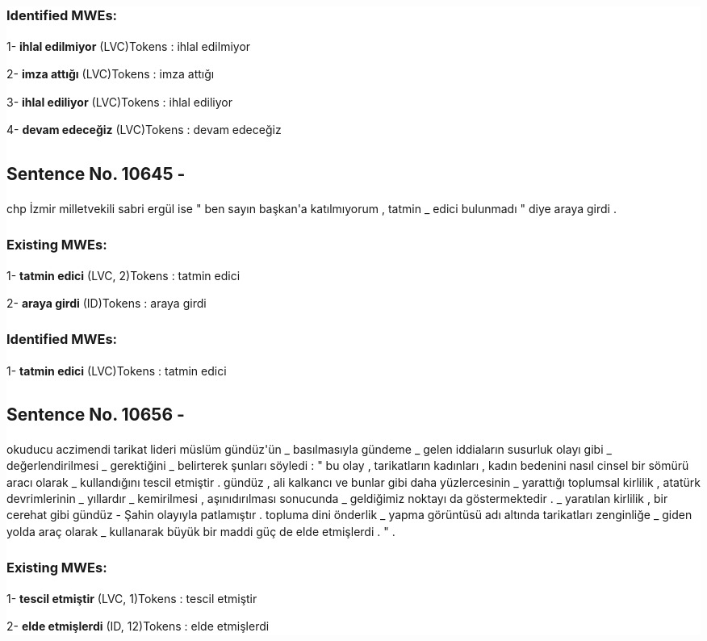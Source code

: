 ### Identified MWEs: 
1- **ihlal edilmiyor** (LVC)Tokens : 
ihlal
edilmiyor

2- **imza attığı** (LVC)Tokens : 
imza
attığı

3- **ihlal ediliyor** (LVC)Tokens : 
ihlal
ediliyor

4- **devam edeceğiz** (LVC)Tokens : 
devam
edeceğiz

## Sentence No. 10645 - 
chp İzmir milletvekili sabri ergül ise " ben sayın başkan'a katılmıyorum , tatmin _ edici bulunmadı " diye araya girdi . 
### Existing MWEs: 
1- **tatmin edici** (LVC, 2)Tokens : 
tatmin
edici

2- **araya girdi** (ID)Tokens : 
araya
girdi

### Identified MWEs: 
1- **tatmin edici** (LVC)Tokens : 
tatmin
edici

## Sentence No. 10656 - 
okuducu aczimendi tarikat lideri müslüm gündüz'ün _ basılmasıyla gündeme _ gelen iddiaların susurluk olayı gibi _ değerlendirilmesi _ gerektiğini _ belirterek şunları söyledi : " bu olay , tarikatların kadınları , kadın bedenini nasıl cinsel bir sömürü aracı olarak _ kullandığını tescil etmiştir . gündüz , ali kalkancı ve bunlar gibi daha yüzlercesinin _ yarattığı toplumsal kirlilik , atatürk devrimlerinin _ yıllardır _ kemirilmesi , aşınıdırılması sonucunda _ geldiğimiz noktayı da göstermektedir . _ yaratılan kirlilik , bir cerehat gibi gündüz - Şahin olayıyla patlamıştır . topluma dini önderlik _ yapma görüntüsü adı altında tarikatları zenginliğe _ giden yolda araç olarak _ kullanarak büyük bir maddi güç de elde etmişlerdi . " . 
### Existing MWEs: 
1- **tescil etmiştir** (LVC, 1)Tokens : 
tescil
etmiştir

2- **elde etmişlerdi** (ID, 12)Tokens : 
elde
etmişlerdi
